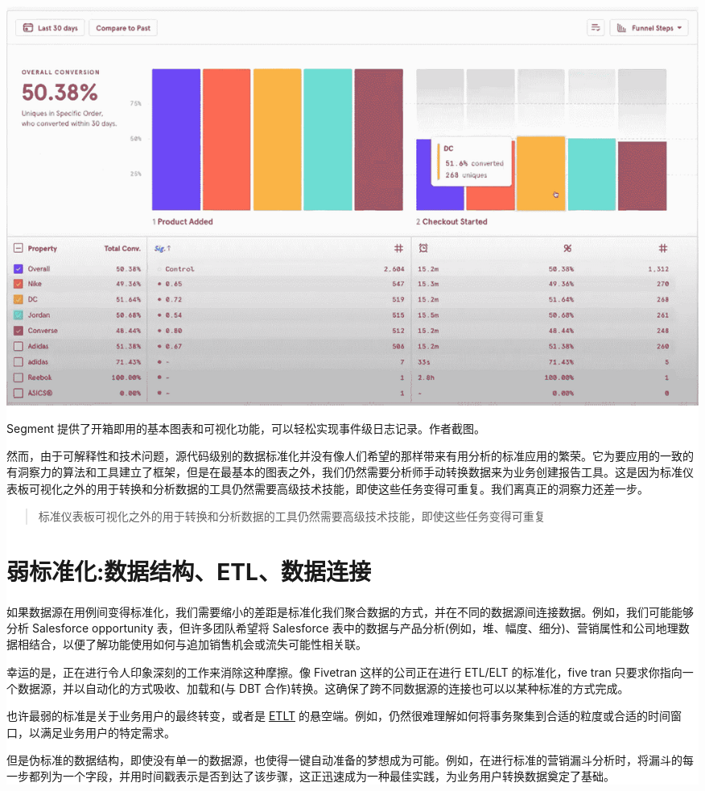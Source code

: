 ![](img/f3d50730fea0cc53d0b9faac2911214f.png)

Segment 提供了开箱即用的基本图表和可视化功能，可以轻松实现事件级日志记录。作者截图。

然而，由于可解释性和技术问题，源代码级别的数据标准化并没有像人们希望的那样带来有用分析的标准应用的繁荣。它为要应用的一致的有洞察力的算法和工具建立了框架，但是在最基本的图表之外，我们仍然需要分析师手动转换数据来为业务创建报告工具。这是因为标准仪表板可视化之外的用于转换和分析数据的工具仍然需要高级技术技能，即使这些任务变得可重复。我们离真正的洞察力还差一步。

> 标准仪表板可视化之外的用于转换和分析数据的工具仍然需要高级技术技能，即使这些任务变得可重复

# 弱标准化:数据结构、ETL、数据连接

如果数据源在用例间变得标准化，我们需要缩小的差距是标准化我们聚合数据的方式，并在不同的数据源间连接数据。例如，我们可能能够分析 Salesforce opportunity 表，但许多团队希望将 Salesforce 表中的数据与产品分析(例如，堆、幅度、细分)、营销属性和公司地理数据相结合，以便了解功能使用如何与追加销售机会或流失可能性相关联。

幸运的是，正在进行令人印象深刻的工作来消除这种摩擦。像 Fivetran 这样的公司正在进行 ETL/ELT 的标准化，five tran 只要求你指向一个数据源，并以自动化的方式吸收、加载和(与 DBT 合作)转换。这确保了跨不同数据源的连接也可以以某种标准的方式完成。

也许最弱的标准是关于业务用户的最终转变，或者是 [ETLT](https://www.xplenty.com/blog/what-is-etlt/) 的悬空端。例如，仍然很难理解如何将事务聚集到合适的粒度或合适的时间窗口，以满足业务用户的特定需求。

但是伪标准的数据结构，即使没有单一的数据源，也使得一键自动准备的梦想成为可能。例如，在进行标准的营销漏斗分析时，将漏斗的每一步都列为一个字段，并用时间戳表示是否到达了该步骤，这正迅速成为一种最佳实践，为业务用户转换数据奠定了基础。
